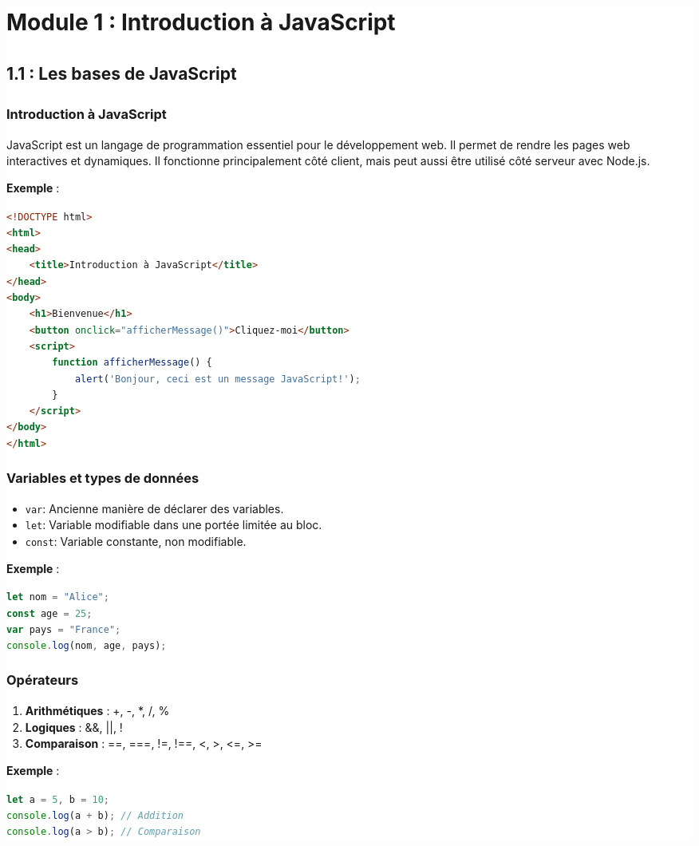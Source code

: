 # Module 1 : Introduction à JavaScript

## 1.1 : Les bases de JavaScript

### Introduction à JavaScript
JavaScript est un langage de programmation essentiel pour le développement web. Il permet de rendre les pages web interactives et dynamiques. Il fonctionne principalement côté client, mais peut aussi être utilisé côté serveur avec Node.js.

**Exemple** :
```html
<!DOCTYPE html>
<html>
<head>
    <title>Introduction à JavaScript</title>
</head>
<body>
    <h1>Bienvenue</h1>
    <button onclick="afficherMessage()">Cliquez-moi</button>
    <script>
        function afficherMessage() {
            alert('Bonjour, ceci est un message JavaScript!');
        }
    </script>
</body>
</html>
```

### Variables et types de données
- `var`: Ancienne manière de déclarer des variables.
- `let`: Variable modifiable dans une portée limitée au bloc.
- `const`: Variable constante, non modifiable.

**Exemple** :
```javascript
let nom = "Alice";
const age = 25;
var pays = "France";
console.log(nom, age, pays);
```

### Opérateurs
1. **Arithmétiques** : +, -, *, /, %
2. **Logiques** : &&, ||, !
3. **Comparaison** : ==, ===, !=, !==, <, >, <=, >=

**Exemple** :
```javascript
let a = 5, b = 10;
console.log(a + b); // Addition
console.log(a > b); // Comparaison
```
